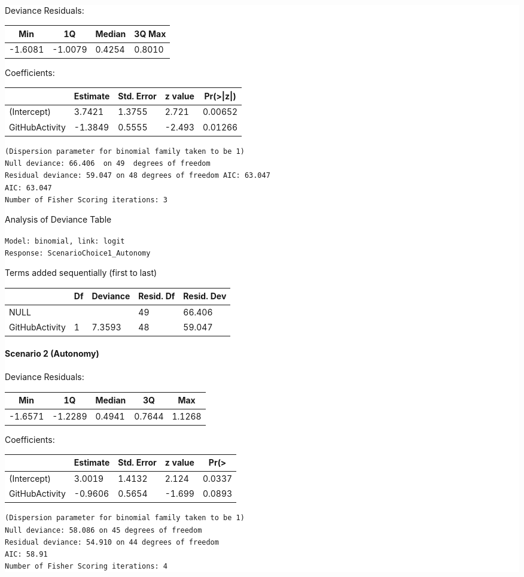 Deviance Residuals:

| Min     | 1Q      | Median | 3Q Max |
|---------|---------|--------|--------|
| -1.6081 | -1.0079 | 0.4254 | 0.8010 |

Coefficients:

|                | Estimate | Std. Error | z value | Pr(\>\|z\|) |
|----------------|----------|------------|---------|-------------|
| (Intercept)    | 3.7421   | 1.3755     | 2.721   | 0.00652     |
| GitHubActivity | -1.3849  | 0.5555     | -2.493  | 0.01266     |

```         
(Dispersion parameter for binomial family taken to be 1)
Null deviance: 66.406  on 49  degrees of freedom
Residual deviance: 59.047 on 48 degrees of freedom AIC: 63.047
AIC: 63.047
Number of Fisher Scoring iterations: 3
```

Analysis of Deviance Table

```         
Model: binomial, link: logit
Response: ScenarioChoice1_Autonomy
```

Terms added sequentially (first to last)

|                | Df  | Deviance | Resid. Df | Resid. Dev |
|----------------|-----|----------|-----------|------------|
| NULL           |     |          | 49        | 66.406     |
| GitHubActivity | 1   | 7.3593   | 48        | 59.047     |

#### Scenario 2 (Autonomy)

Deviance Residuals:

| Min     | 1Q      | Median | 3Q     | Max    |
|---------|---------|--------|--------|--------|
| -1.6571 | -1.2289 | 0.4941 | 0.7644 | 1.1268 |

Coefficients:

|                | Estimate | Std. Error | z value | Pr(\>  |
|----------------|----------|------------|---------|--------|
| (Intercept)    | 3.0019   | 1.4132     | 2.124   | 0.0337 |
| GitHubActivity | -0.9606  | 0.5654     | -1.699  | 0.0893 |

```         
(Dispersion parameter for binomial family taken to be 1)
Null deviance: 58.086 on 45 degrees of freedom
Residual deviance: 54.910 on 44 degrees of freedom 
AIC: 58.91
Number of Fisher Scoring iterations: 4
```
